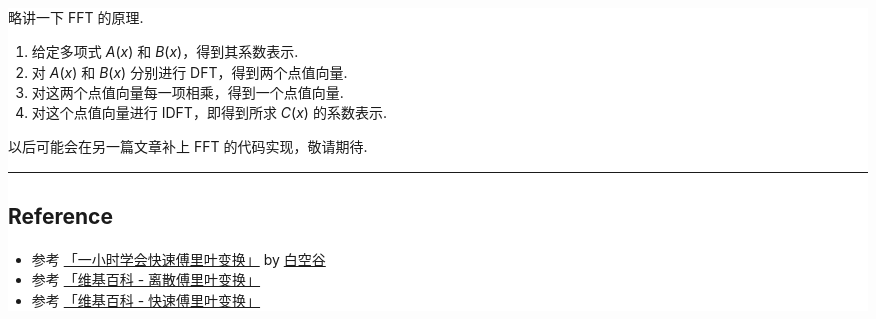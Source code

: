 略讲一下 FFT 的原理.

1. 给定多项式 $A(x)$ 和 $B(x)$，得到其系数表示.
2. 对 $A(x)$ 和 $B(x)$ 分别进行 DFT，得到两个点值向量.
3. 对这两个点值向量每一项相乘，得到一个点值向量.
4. 对这个点值向量进行 IDFT，即得到所求 $C(x)$ 的系数表示.

以后可能会在另一篇文章补上 FFT 的代码实现，敬请期待.

---

## Reference

 - 参考 [「一小时学会快速傅里叶变换」](https://zhuanlan.zhihu.com/p/31584464) by [白空谷](https://www.zhihu.com/people/whitebunny)
 - 参考 [「维基百科 - 离散傅里叶变换」](https://zh.wikipedia.org/wiki/%E7%A6%BB%E6%95%A3%E5%82%85%E9%87%8C%E5%8F%B6%E5%8F%98%E6%8D%A2)
 - 参考 [「维基百科 - 快速傅里叶变换」](https://zh.wikipedia.org/wiki/%E5%BF%AB%E9%80%9F%E5%82%85%E9%87%8C%E5%8F%B6%E5%8F%98%E6%8D%A2)